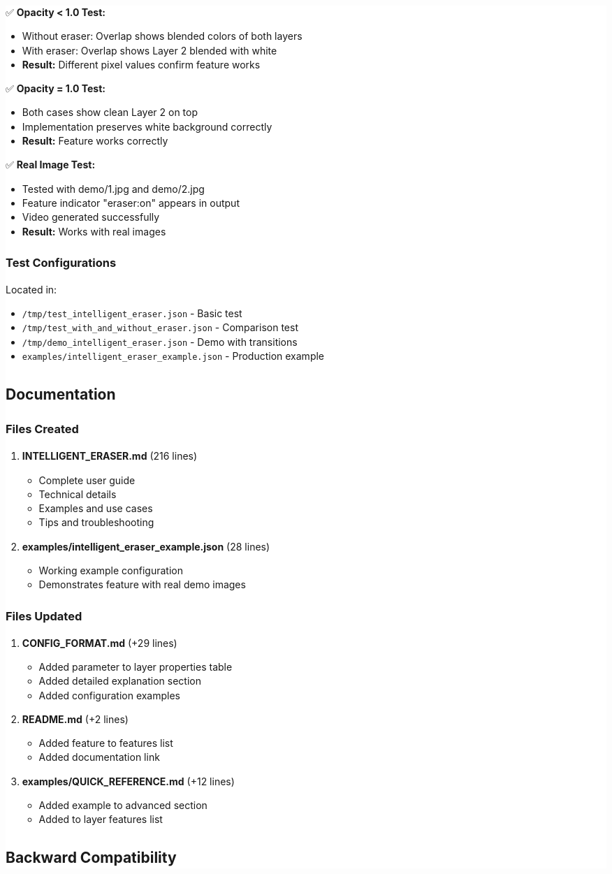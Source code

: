 ✅ **Opacity < 1.0 Test:**
- Without eraser: Overlap shows blended colors of both layers
- With eraser: Overlap shows Layer 2 blended with white
- **Result:** Different pixel values confirm feature works

✅ **Opacity = 1.0 Test:**
- Both cases show clean Layer 2 on top
- Implementation preserves white background correctly
- **Result:** Feature works correctly

✅ **Real Image Test:**
- Tested with demo/1.jpg and demo/2.jpg
- Feature indicator "eraser:on" appears in output
- Video generated successfully
- **Result:** Works with real images

### Test Configurations

Located in:
- `/tmp/test_intelligent_eraser.json` - Basic test
- `/tmp/test_with_and_without_eraser.json` - Comparison test
- `/tmp/demo_intelligent_eraser.json` - Demo with transitions
- `examples/intelligent_eraser_example.json` - Production example

## Documentation

### Files Created

1. **INTELLIGENT_ERASER.md** (216 lines)
   - Complete user guide
   - Technical details
   - Examples and use cases
   - Tips and troubleshooting

2. **examples/intelligent_eraser_example.json** (28 lines)
   - Working example configuration
   - Demonstrates feature with real demo images

### Files Updated

1. **CONFIG_FORMAT.md** (+29 lines)
   - Added parameter to layer properties table
   - Added detailed explanation section
   - Added configuration examples

2. **README.md** (+2 lines)
   - Added feature to features list
   - Added documentation link

3. **examples/QUICK_REFERENCE.md** (+12 lines)
   - Added example to advanced section
   - Added to layer features list

## Backward Compatibility

